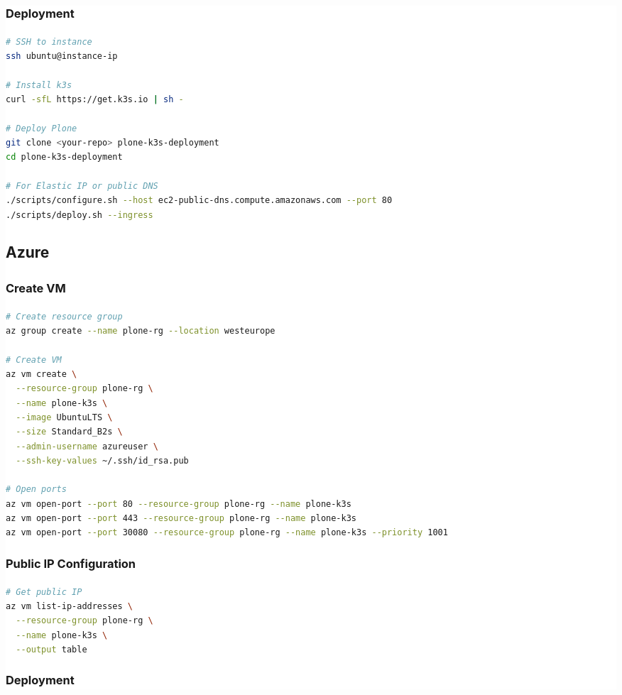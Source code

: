 ### Deployment

```bash
# SSH to instance
ssh ubuntu@instance-ip

# Install k3s
curl -sfL https://get.k3s.io | sh -

# Deploy Plone
git clone <your-repo> plone-k3s-deployment
cd plone-k3s-deployment

# For Elastic IP or public DNS
./scripts/configure.sh --host ec2-public-dns.compute.amazonaws.com --port 80
./scripts/deploy.sh --ingress
```

## Azure

### Create VM

```bash
# Create resource group
az group create --name plone-rg --location westeurope

# Create VM
az vm create \
  --resource-group plone-rg \
  --name plone-k3s \
  --image UbuntuLTS \
  --size Standard_B2s \
  --admin-username azureuser \
  --ssh-key-values ~/.ssh/id_rsa.pub

# Open ports
az vm open-port --port 80 --resource-group plone-rg --name plone-k3s
az vm open-port --port 443 --resource-group plone-rg --name plone-k3s
az vm open-port --port 30080 --resource-group plone-rg --name plone-k3s --priority 1001
```

### Public IP Configuration

```bash
# Get public IP
az vm list-ip-addresses \
  --resource-group plone-rg \
  --name plone-k3s \
  --output table
```

### Deployment
